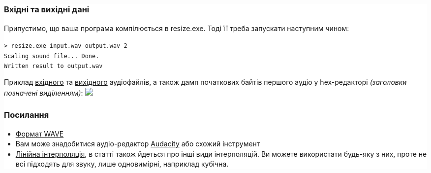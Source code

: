 ### Вхідні та вихідні дані
Припустимо, що ваша програма компілюється в resize.exe. Тоді її треба запускати наступним чином:
```
> resize.exe input.wav output.wav 2
Scaling sound file... Done.
Written result to output.wav
```
Приклад [вхідного](./examples_3/input.wav) та [вихідного](./examples_3/output.wav) аудіофайлів, а також дамп початкових байтів першого аудіо у hex-редакторі *(заголовки позначені виділенням)*: ![](./examples_4/wav_hex.PNG)

### Посилання
* [Формат WAVE](http://soundfile.sapp.org/doc/WaveFormat/)
* Вам може знадобитися аудіо-редактор [Audacity](https://sourceforge.net/projects/audacity/) або схожий інструмент
* [Лінійна інтерполяція](https://en.wikipedia.org/wiki/Linear_interpolation), в статті також йдеться про інші види інтерполяцій. Ви можете використати будь-яку з них, проте не всі підходять для звуку, лише одновимірні, наприклад кубічна.
